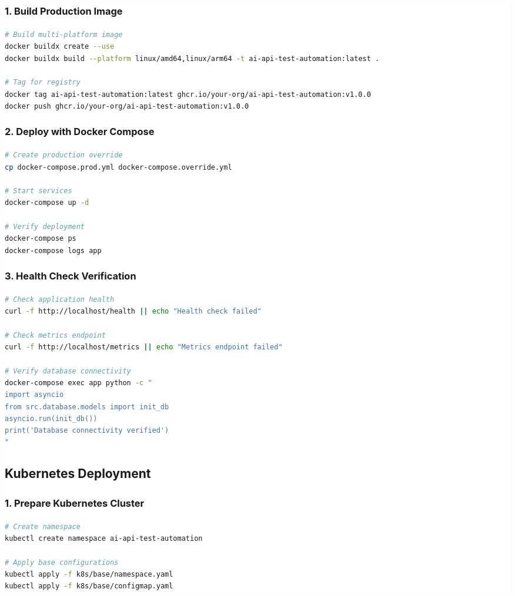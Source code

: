 ### 1. Build Production Image

```bash
# Build multi-platform image
docker buildx create --use
docker buildx build --platform linux/amd64,linux/arm64 -t ai-api-test-automation:latest .

# Tag for registry
docker tag ai-api-test-automation:latest ghcr.io/your-org/ai-api-test-automation:v1.0.0
docker push ghcr.io/your-org/ai-api-test-automation:v1.0.0
```

### 2. Deploy with Docker Compose

```bash
# Create production override
cp docker-compose.prod.yml docker-compose.override.yml

# Start services
docker-compose up -d

# Verify deployment
docker-compose ps
docker-compose logs app
```

### 3. Health Check Verification

```bash
# Check application health
curl -f http://localhost/health || echo "Health check failed"

# Check metrics endpoint
curl -f http://localhost/metrics || echo "Metrics endpoint failed"

# Verify database connectivity
docker-compose exec app python -c "
import asyncio
from src.database.models import init_db
asyncio.run(init_db())
print('Database connectivity verified')
"
```

## Kubernetes Deployment

### 1. Prepare Kubernetes Cluster

```bash
# Create namespace
kubectl create namespace ai-api-test-automation

# Apply base configurations
kubectl apply -f k8s/base/namespace.yaml
kubectl apply -f k8s/base/configmap.yaml
```
